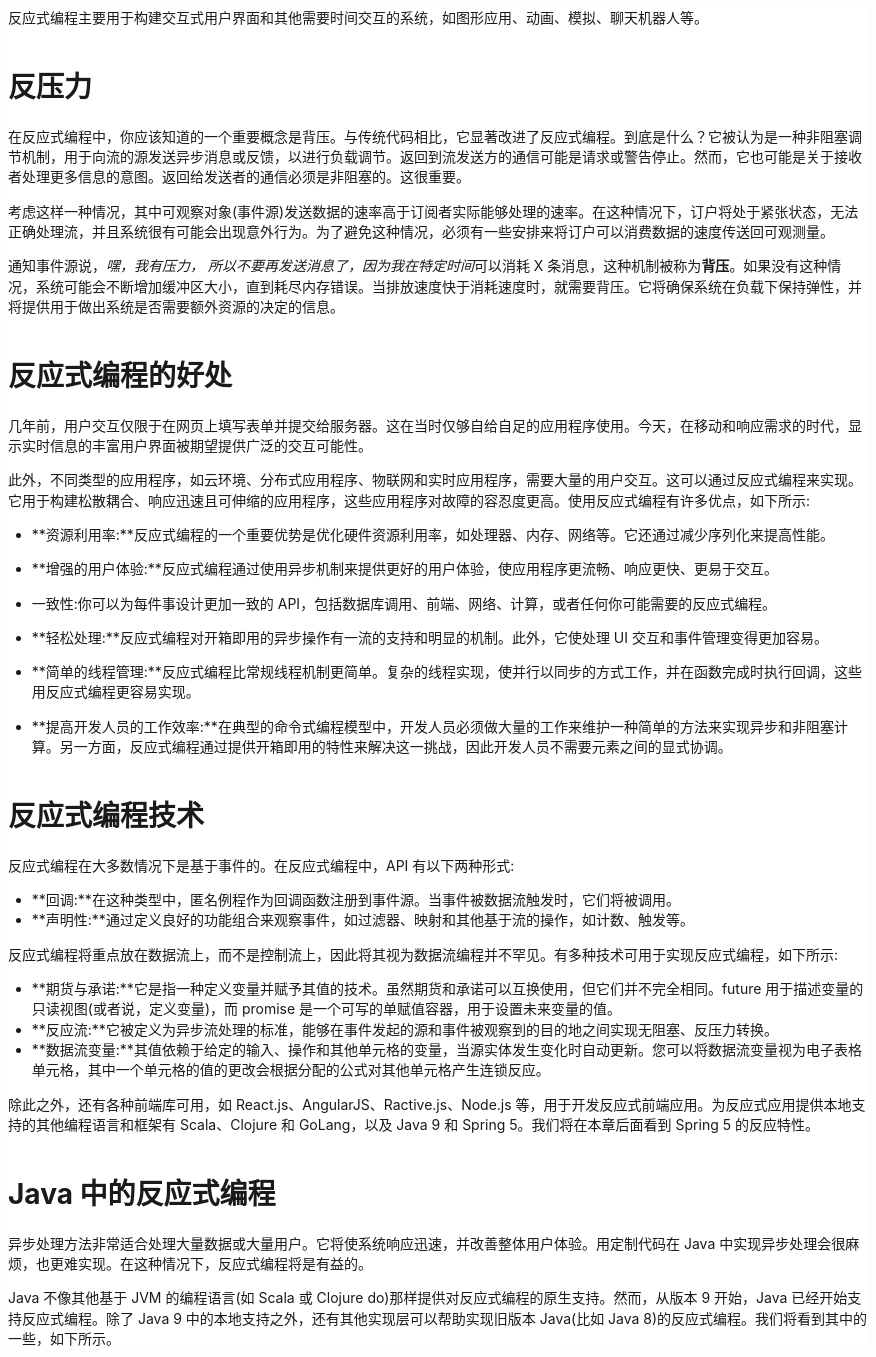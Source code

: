 反应式编程主要用于构建交互式用户界面和其他需要时间交互的系统，如图形应用、动画、模拟、聊天机器人等。

# 反压力

在反应式编程中，你应该知道的一个重要概念是背压。与传统代码相比，它显著改进了反应式编程。到底是什么？它被认为是一种非阻塞调节机制，用于向流的源发送异步消息或反馈，以进行负载调节。返回到流发送方的通信可能是请求或警告停止。然而，它也可能是关于接收者处理更多信息的意图。返回给发送者的通信必须是非阻塞的。这很重要。

考虑这样一种情况，其中可观察对象(事件源)发送数据的速率高于订阅者实际能够处理的速率。在这种情况下，订户将处于紧张状态，无法正确处理流，并且系统很有可能会出现意外行为。为了避免这种情况，必须有一些安排来将订户可以消费数据的速度传送回可观测量。

通知事件源说，*嘿，我有压力，* *所以不要再发送消息了，因为我在特定时间*可以消耗 X 条消息，这种机制被称为**背压**。如果没有这种情况，系统可能会不断增加缓冲区大小，直到耗尽内存错误。当排放速度快于消耗速度时，就需要背压。它将确保系统在负载下保持弹性，并将提供用于做出系统是否需要额外资源的决定的信息。

# 反应式编程的好处

几年前，用户交互仅限于在网页上填写表单并提交给服务器。这在当时仅够自给自足的应用程序使用。今天，在移动和响应需求的时代，显示实时信息的丰富用户界面被期望提供广泛的交互可能性。

此外，不同类型的应用程序，如云环境、分布式应用程序、物联网和实时应用程序，需要大量的用户交互。这可以通过反应式编程来实现。它用于构建松散耦合、响应迅速且可伸缩的应用程序，这些应用程序对故障的容忍度更高。使用反应式编程有许多优点，如下所示:

*   **资源利用率:**反应式编程的一个重要优势是优化硬件资源利用率，如处理器、内存、网络等。它还通过减少序列化来提高性能。

*   **增强的用户体验:**反应式编程通过使用异步机制来提供更好的用户体验，使应用程序更流畅、响应更快、更易于交互。
*   一致性:你可以为每件事设计更加一致的 API，包括数据库调用、前端、网络、计算，或者任何你可能需要的反应式编程。
*   **轻松处理:**反应式编程对开箱即用的异步操作有一流的支持和明显的机制。此外，它使处理 UI 交互和事件管理变得更加容易。
*   **简单的线程管理:**反应式编程比常规线程机制更简单。复杂的线程实现，使并行以同步的方式工作，并在函数完成时执行回调，这些用反应式编程更容易实现。
*   **提高开发人员的工作效率:**在典型的命令式编程模型中，开发人员必须做大量的工作来维护一种简单的方法来实现异步和非阻塞计算。另一方面，反应式编程通过提供开箱即用的特性来解决这一挑战，因此开发人员不需要元素之间的显式协调。

# 反应式编程技术

反应式编程在大多数情况下是基于事件的。在反应式编程中，API 有以下两种形式:

*   **回调:**在这种类型中，匿名例程作为回调函数注册到事件源。当事件被数据流触发时，它们将被调用。
*   **声明性:**通过定义良好的功能组合来观察事件，如过滤器、映射和其他基于流的操作，如计数、触发等。

反应式编程将重点放在数据流上，而不是控制流上，因此将其视为数据流编程并不罕见。有多种技术可用于实现反应式编程，如下所示:

*   **期货与承诺:**它是指一种定义变量并赋予其值的技术。虽然期货和承诺可以互换使用，但它们并不完全相同。future 用于描述变量的只读视图(或者说，定义变量)，而 promise 是一个可写的单赋值容器，用于设置未来变量的值。
*   **反应流:**它被定义为异步流处理的标准，能够在事件发起的源和事件被观察到的目的地之间实现无阻塞、反压力转换。
*   **数据流变量:**其值依赖于给定的输入、操作和其他单元格的变量，当源实体发生变化时自动更新。您可以将数据流变量视为电子表格单元格，其中一个单元格的值的更改会根据分配的公式对其他单元格产生连锁反应。

除此之外，还有各种前端库可用，如 React.js、AngularJS、Ractive.js、Node.js 等，用于开发反应式前端应用。为反应式应用提供本地支持的其他编程语言和框架有 Scala、Clojure 和 GoLang，以及 Java 9 和 Spring 5。我们将在本章后面看到 Spring 5 的反应特性。

# Java 中的反应式编程

异步处理方法非常适合处理大量数据或大量用户。它将使系统响应迅速，并改善整体用户体验。用定制代码在 Java 中实现异步处理会很麻烦，也更难实现。在这种情况下，反应式编程将是有益的。

Java 不像其他基于 JVM 的编程语言(如 Scala 或 Clojure do)那样提供对反应式编程的原生支持。然而，从版本 9 开始，Java 已经开始支持反应式编程。除了 Java 9 中的本地支持之外，还有其他实现层可以帮助实现旧版本 Java(比如 Java 8)的反应式编程。我们将看到其中的一些，如下所示。
